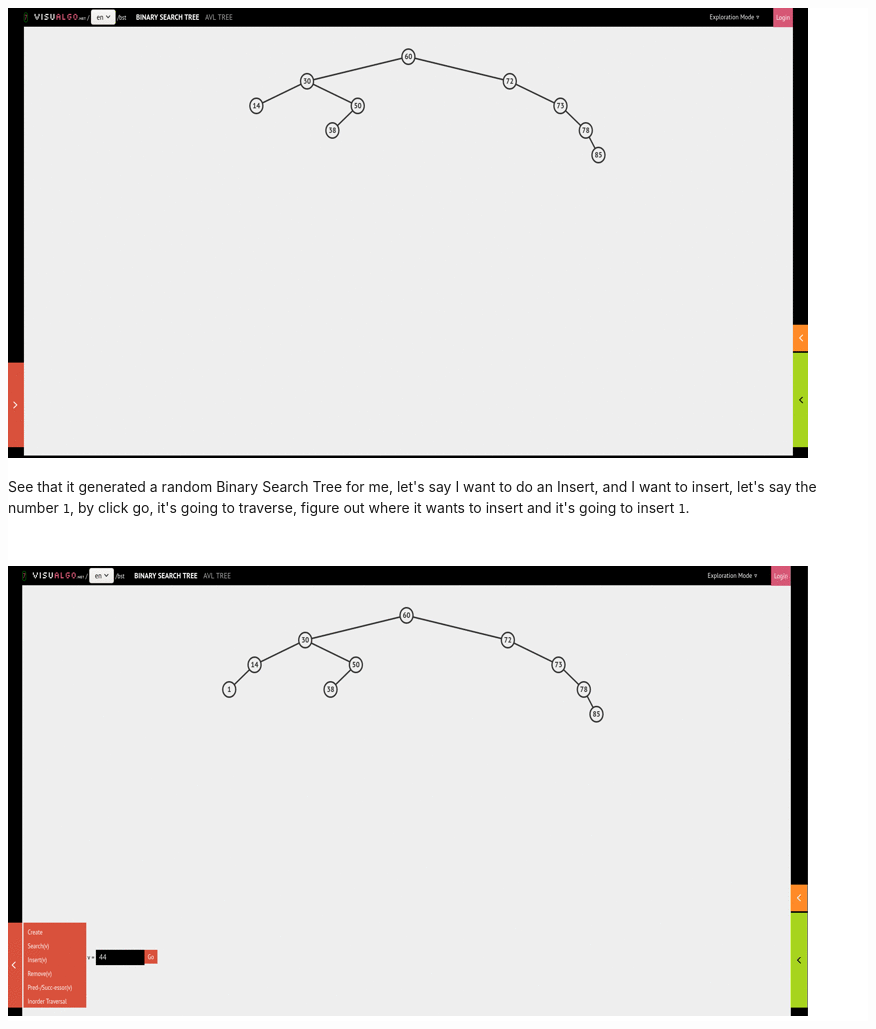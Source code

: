 ![chapter-8-3.gif](./images/gif/chapter-8-3.gif "Binary Search Example Insert")
</br>



See that it generated a random Binary Search Tree for me, let's say I want to do
an Insert, and I want to insert, let's say the number `1`, by click go, it's
going to traverse, figure out where it wants to insert and it's going to insert
`1`.


</br>

![chapter-8-4.gif](./images/gif/chapter-8-4.gif "Binary Search Example Insert")
</br>
